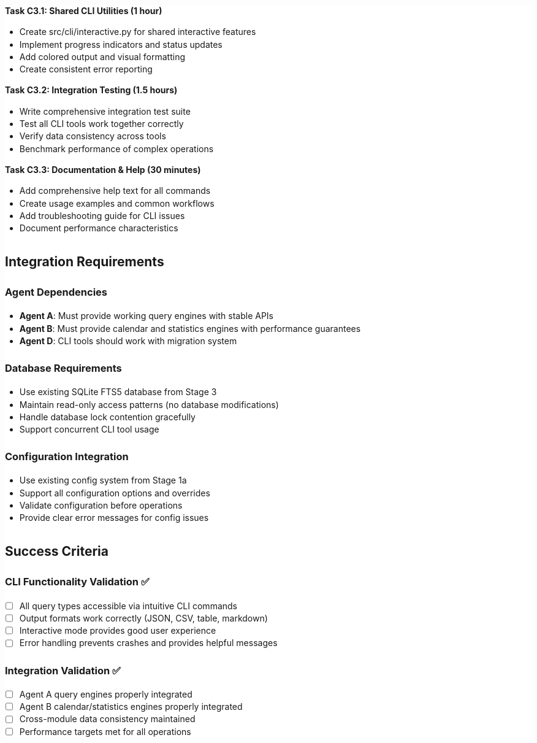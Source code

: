 **Task C3.1: Shared CLI Utilities (1 hour)**
- Create src/cli/interactive.py for shared interactive features
- Implement progress indicators and status updates
- Add colored output and visual formatting
- Create consistent error reporting

**Task C3.2: Integration Testing (1.5 hours)**
- Write comprehensive integration test suite
- Test all CLI tools work together correctly
- Verify data consistency across tools
- Benchmark performance of complex operations

**Task C3.3: Documentation & Help (30 minutes)**
- Add comprehensive help text for all commands
- Create usage examples and common workflows
- Add troubleshooting guide for CLI issues
- Document performance characteristics

## Integration Requirements

### Agent Dependencies
- **Agent A**: Must provide working query engines with stable APIs
- **Agent B**: Must provide calendar and statistics engines with performance guarantees
- **Agent D**: CLI tools should work with migration system

### Database Requirements
- Use existing SQLite FTS5 database from Stage 3
- Maintain read-only access patterns (no database modifications)
- Handle database lock contention gracefully
- Support concurrent CLI tool usage

### Configuration Integration
- Use existing config system from Stage 1a
- Support all configuration options and overrides
- Validate configuration before operations
- Provide clear error messages for config issues

## Success Criteria

### CLI Functionality Validation ✅
- [ ] All query types accessible via intuitive CLI commands
- [ ] Output formats work correctly (JSON, CSV, table, markdown)
- [ ] Interactive mode provides good user experience
- [ ] Error handling prevents crashes and provides helpful messages

### Integration Validation ✅
- [ ] Agent A query engines properly integrated
- [ ] Agent B calendar/statistics engines properly integrated
- [ ] Cross-module data consistency maintained
- [ ] Performance targets met for all operations
